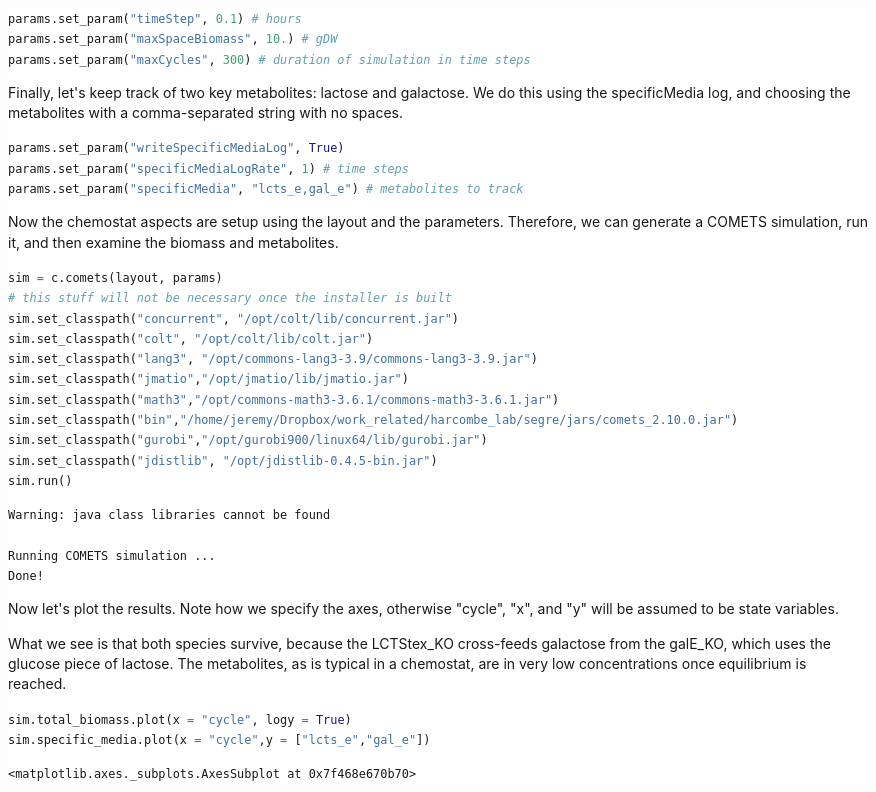 
```python
params.set_param("timeStep", 0.1) # hours
params.set_param("maxSpaceBiomass", 10.) # gDW
params.set_param("maxCycles", 300) # duration of simulation in time steps
```

Finally, let's keep track of two key metabolites: lactose and galactose. We do this using the specificMedia log, and choosing the metabolites with a comma-separated string with no spaces.


```python
params.set_param("writeSpecificMediaLog", True)
params.set_param("specificMediaLogRate", 1) # time steps
params.set_param("specificMedia", "lcts_e,gal_e") # metabolites to track
```

Now the chemostat aspects are setup using the layout and the parameters. Therefore, we can generate a COMETS simulation, run it, and then examine the biomass and metabolites.


```python
sim = c.comets(layout, params)
# this stuff will not be necessary once the installer is built
sim.set_classpath("concurrent", "/opt/colt/lib/concurrent.jar")
sim.set_classpath("colt", "/opt/colt/lib/colt.jar")
sim.set_classpath("lang3", "/opt/commons-lang3-3.9/commons-lang3-3.9.jar")
sim.set_classpath("jmatio","/opt/jmatio/lib/jmatio.jar")
sim.set_classpath("math3","/opt/commons-math3-3.6.1/commons-math3-3.6.1.jar")
sim.set_classpath("bin","/home/jeremy/Dropbox/work_related/harcombe_lab/segre/jars/comets_2.10.0.jar")
sim.set_classpath("gurobi","/opt/gurobi900/linux64/lib/gurobi.jar")
sim.set_classpath("jdistlib", "/opt/jdistlib-0.4.5-bin.jar")
sim.run()
```

    Warning: java class libraries cannot be found
    
    Running COMETS simulation ...
    Done!


Now let's plot the results. Note how we specify the axes, otherwise "cycle", "x", and "y" will be assumed to be state variables. 

What we see is that both species survive, because the LCTStex_KO cross-feeds galactose from the galE_KO, which uses the glucose piece of lactose. The metabolites, as is typical in a chemostat, are in very low concentrations once equilibrium is reached.


```python
sim.total_biomass.plot(x = "cycle", logy = True)
sim.specific_media.plot(x = "cycle",y = ["lcts_e","gal_e"])
```




    <matplotlib.axes._subplots.AxesSubplot at 0x7f468e670b70>


